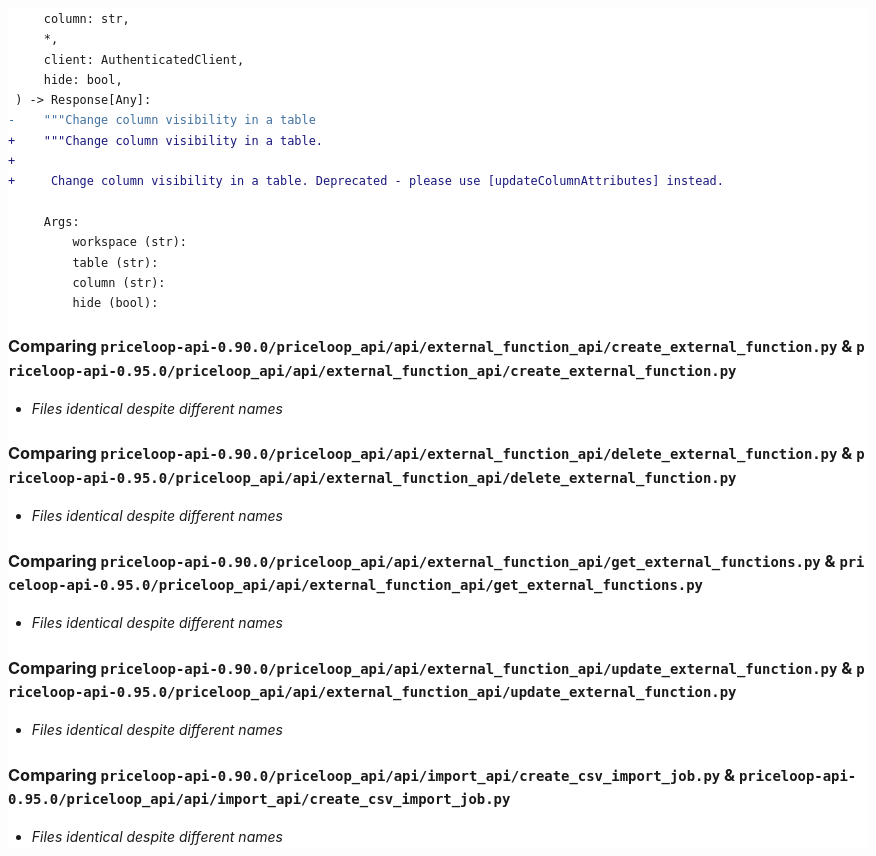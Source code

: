 ```diff
     column: str,
     *,
     client: AuthenticatedClient,
     hide: bool,
 ) -> Response[Any]:
-    """Change column visibility in a table
+    """Change column visibility in a table.
+
+     Change column visibility in a table. Deprecated - please use [updateColumnAttributes] instead.
 
     Args:
         workspace (str):
         table (str):
         column (str):
         hide (bool):
```

### Comparing `priceloop-api-0.90.0/priceloop_api/api/external_function_api/create_external_function.py` & `priceloop-api-0.95.0/priceloop_api/api/external_function_api/create_external_function.py`

 * *Files identical despite different names*

### Comparing `priceloop-api-0.90.0/priceloop_api/api/external_function_api/delete_external_function.py` & `priceloop-api-0.95.0/priceloop_api/api/external_function_api/delete_external_function.py`

 * *Files identical despite different names*

### Comparing `priceloop-api-0.90.0/priceloop_api/api/external_function_api/get_external_functions.py` & `priceloop-api-0.95.0/priceloop_api/api/external_function_api/get_external_functions.py`

 * *Files identical despite different names*

### Comparing `priceloop-api-0.90.0/priceloop_api/api/external_function_api/update_external_function.py` & `priceloop-api-0.95.0/priceloop_api/api/external_function_api/update_external_function.py`

 * *Files identical despite different names*

### Comparing `priceloop-api-0.90.0/priceloop_api/api/import_api/create_csv_import_job.py` & `priceloop-api-0.95.0/priceloop_api/api/import_api/create_csv_import_job.py`

 * *Files identical despite different names*
